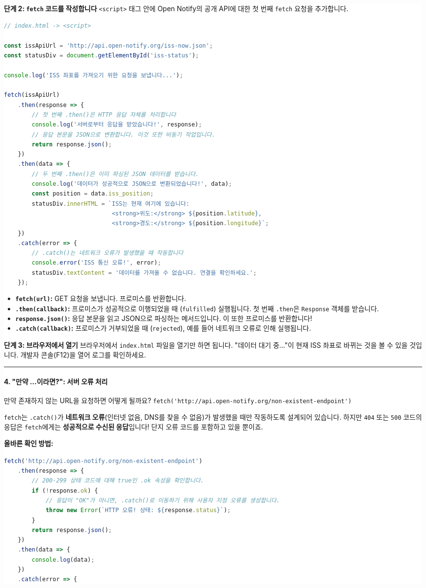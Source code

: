 **단계 2: `fetch` 코드를 작성합니다**
`<script>` 태그 안에 Open Notify의 공개 API에 대한 첫 번째 `fetch` 요청을 추가합니다.
```javascript
// index.html -> <script>

const issApiUrl = 'http://api.open-notify.org/iss-now.json';
const statusDiv = document.getElementById('iss-status');

console.log('ISS 좌표를 가져오기 위한 요청을 보냅니다...');

fetch(issApiUrl)
    .then(response => {
        // 첫 번째 .then()은 HTTP 응답 자체를 처리합니다
        console.log('서버로부터 응답을 받았습니다!', response);
        // 응답 본문을 JSON으로 변환합니다. 이것 또한 비동기 작업입니다.
        return response.json();
    })
    .then(data => {
        // 두 번째 .then()은 이미 파싱된 JSON 데이터를 받습니다.
        console.log('데이터가 성공적으로 JSON으로 변환되었습니다!', data);
        const position = data.iss_position;
        statusDiv.innerHTML = `ISS는 현재 여기에 있습니다:
                               <strong>위도:</strong> ${position.latitude},
                               <strong>경도:</strong> ${position.longitude}`;
    })
    .catch(error => {
        // .catch()는 네트워크 오류가 발생했을 때 작동합니다
        console.error('ISS 통신 오류!', error);
        statusDiv.textContent = '데이터를 가져올 수 없습니다. 연결을 확인하세요.';
    });
```

- **`fetch(url)`:** GET 요청을 보냅니다. 프로미스를 반환합니다.
- **`.then(callback)`:** 프로미스가 성공적으로 이행되었을 때 (`fulfilled`) 실행됩니다. 첫 번째 `.then`은 `Response` 객체를 받습니다.
- **`response.json()`:** 응답 본문을 읽고 JSON으로 파싱하는 메서드입니다. 이 또한 프로미스를 반환합니다!
- **`.catch(callback)`:** 프로미스가 거부되었을 때 (`rejected`), 예를 들어 네트워크 오류로 인해 실행됩니다.

**단계 3: 브라우저에서 열기**
브라우저에서 `index.html` 파일을 열기만 하면 됩니다. "데이터 대기 중..."이 현재 ISS 좌표로 바뀌는 것을 볼 수 있을 것입니다. 개발자 콘솔(F12)을 열어 로그를 확인하세요.

---

#### **4. "만약 ...이라면?": 서버 오류 처리**
만약 존재하지 않는 URL을 요청하면 어떻게 될까요?
`fetch('http://api.open-notify.org/non-existent-endpoint')`

`fetch`는 `.catch()`가 **네트워크 오류**(인터넷 없음, DNS를 찾을 수 없음)가 발생했을 때만 작동하도록 설계되어 있습니다. 하지만 `404` 또는 `500` 코드의 응답은 `fetch`에게는 **성공적으로 수신된 응답**입니다! 단지 오류 코드를 포함하고 있을 뿐이죠.

**올바른 확인 방법:**
```javascript
fetch('http://api.open-notify.org/non-existent-endpoint')
    .then(response => {
        // 200-299 상태 코드에 대해 true인 .ok 속성을 확인합니다.
        if (!response.ok) {
            // 응답이 "OK"가 아니면, .catch()로 이동하기 위해 사용자 지정 오류를 생성합니다.
            throw new Error(`HTTP 오류! 상태: ${response.status}`);
        }
        return response.json();
    })
    .then(data => {
        console.log(data);
    })
    .catch(error => {
```